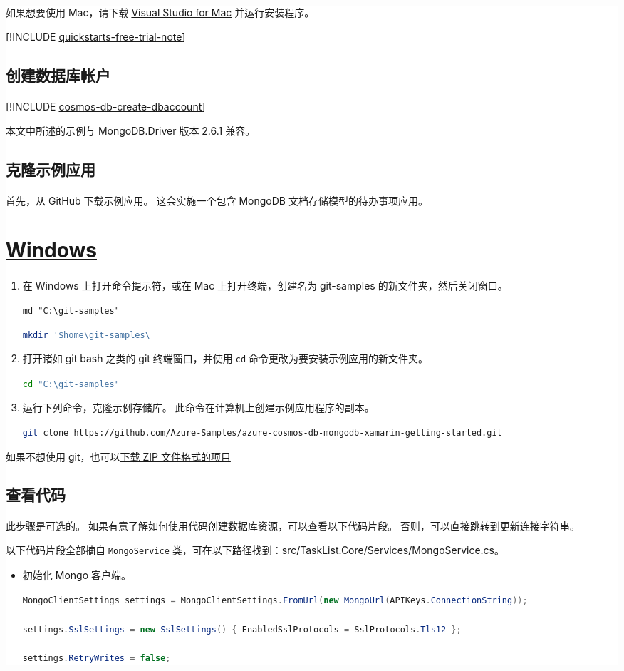 如果想要使用 Mac，请下载 [Visual Studio for Mac](https://visualstudio.microsoft.com/vs/mac/) 并运行安装程序。

[!INCLUDE [quickstarts-free-trial-note](../../includes/quickstarts-free-trial-note.md)]

<a name="create-account"></a>

## <a name="create-a-database-account"></a>创建数据库帐户

[!INCLUDE [cosmos-db-create-dbaccount](../../includes/cosmos-db-create-dbaccount-mongodb.md)]

本文中所述的示例与 MongoDB.Driver 版本 2.6.1 兼容。

## <a name="clone-the-sample-app"></a>克隆示例应用

首先，从 GitHub 下载示例应用。 这会实施一个包含 MongoDB 文档存储模型的待办事项应用。

# <a name="windows"></a>[Windows](#tab/windows)

1. 在 Windows 上打开命令提示符，或在 Mac 上打开终端，创建名为 git-samples 的新文件夹，然后关闭窗口。

    ```batch
    md "C:\git-samples"
    ```

    ```bash
    mkdir '$home\git-samples\
    ```

2. 打开诸如 git bash 之类的 git 终端窗口，并使用 `cd` 命令更改为要安装示例应用的新文件夹。

    ```bash
    cd "C:\git-samples"
    ```

3. 运行下列命令，克隆示例存储库。 此命令在计算机上创建示例应用程序的副本。

    ```bash
    git clone https://github.com/Azure-Samples/azure-cosmos-db-mongodb-xamarin-getting-started.git
    ```

如果不想使用 git，也可以[下载 ZIP 文件格式的项目](https://github.com/Azure-Samples/azure-cosmos-db-mongodb-xamarin-getting-started/archive/master.zip)

## <a name="review-the-code"></a>查看代码

此步骤是可选的。 如果有意了解如何使用代码创建数据库资源，可以查看以下代码片段。 否则，可以直接跳转到[更新连接字符串](#update-your-connection-string)。

以下代码片段全部摘自 `MongoService` 类，可在以下路径找到：src/TaskList.Core/Services/MongoService.cs。

* 初始化 Mongo 客户端。
    ```cs
    MongoClientSettings settings = MongoClientSettings.FromUrl(new MongoUrl(APIKeys.ConnectionString));

    settings.SslSettings = new SslSettings() { EnabledSslProtocols = SslProtocols.Tls12 };

    settings.RetryWrites = false;
